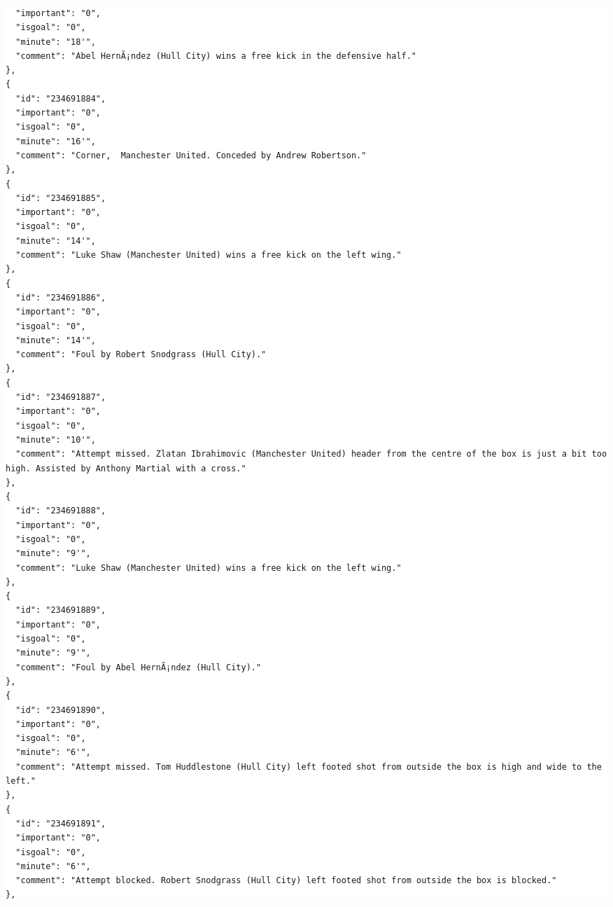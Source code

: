       "important": "0",
      "isgoal": "0",
      "minute": "18'",
      "comment": "Abel HernÃ¡ndez (Hull City) wins a free kick in the defensive half."
    },
    {
      "id": "234691884",
      "important": "0",
      "isgoal": "0",
      "minute": "16'",
      "comment": "Corner,  Manchester United. Conceded by Andrew Robertson."
    },
    {
      "id": "234691885",
      "important": "0",
      "isgoal": "0",
      "minute": "14'",
      "comment": "Luke Shaw (Manchester United) wins a free kick on the left wing."
    },
    {
      "id": "234691886",
      "important": "0",
      "isgoal": "0",
      "minute": "14'",
      "comment": "Foul by Robert Snodgrass (Hull City)."
    },
    {
      "id": "234691887",
      "important": "0",
      "isgoal": "0",
      "minute": "10'",
      "comment": "Attempt missed. Zlatan Ibrahimovic (Manchester United) header from the centre of the box is just a bit too high. Assisted by Anthony Martial with a cross."
    },
    {
      "id": "234691888",
      "important": "0",
      "isgoal": "0",
      "minute": "9'",
      "comment": "Luke Shaw (Manchester United) wins a free kick on the left wing."
    },
    {
      "id": "234691889",
      "important": "0",
      "isgoal": "0",
      "minute": "9'",
      "comment": "Foul by Abel HernÃ¡ndez (Hull City)."
    },
    {
      "id": "234691890",
      "important": "0",
      "isgoal": "0",
      "minute": "6'",
      "comment": "Attempt missed. Tom Huddlestone (Hull City) left footed shot from outside the box is high and wide to the left."
    },
    {
      "id": "234691891",
      "important": "0",
      "isgoal": "0",
      "minute": "6'",
      "comment": "Attempt blocked. Robert Snodgrass (Hull City) left footed shot from outside the box is blocked."
    },